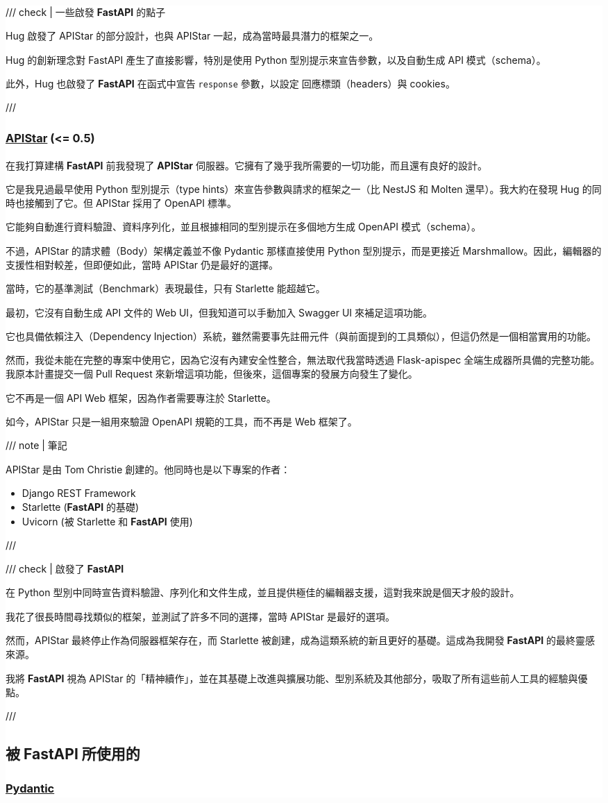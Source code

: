 /// check | 一些啟發 **FastAPI** 的點子

Hug 啟發了 APIStar 的部分設計，也與 APIStar 一起，成為當時最具潛力的框架之一。

Hug 的創新理念對 FastAPI 產生了直接影響，特別是使用 Python 型別提示來宣告參數，以及自動生成 API 模式（schema）。

此外，Hug 也啟發了 **FastAPI** 在函式中宣告 `response` 參數，以設定 回應標頭（headers）與 cookies。

///

### <a href="https://github.com/encode/apistar" class="external-link" target="_blank">APIStar</a> (<= 0.5)

在我打算建構 **FastAPI** 前我發現了 **APIStar** 伺服器。它擁有了幾乎我所需要的一切功能，而且還有良好的設計。

它是我見過最早使用 Python 型別提示（type hints）來宣告參數與請求的框架之一（比 NestJS 和 Molten 還早）。我大約在發現 Hug 的同時也接觸到了它。但 APIStar 採用了 OpenAPI 標準。

它能夠自動進行資料驗證、資料序列化，並且根據相同的型別提示在多個地方生成 OpenAPI 模式（schema）。

不過，APIStar 的請求體（Body）架構定義並不像 Pydantic 那樣直接使用 Python 型別提示，而是更接近 Marshmallow。因此，編輯器的支援性相對較差，但即便如此，當時 APIStar 仍是最好的選擇。

當時，它的基準測試（Benchmark）表現最佳，只有 Starlette 能超越它。

最初，它沒有自動生成 API 文件的 Web UI，但我知道可以手動加入 Swagger UI 來補足這項功能。

它也具備依賴注入（Dependency Injection）系統，雖然需要事先註冊元件（與前面提到的工具類似），但這仍然是一個相當實用的功能。

然而，我從未能在完整的專案中使用它，因為它沒有內建安全性整合，無法取代我當時透過 Flask-apispec 全端生成器所具備的完整功能。我原本計畫提交一個 Pull Request 來新增這項功能，但後來，這個專案的發展方向發生了變化。

它不再是一個 API Web 框架，因為作者需要專注於 Starlette。

如今，APIStar 只是一組用來驗證 OpenAPI 規範的工具，而不再是 Web 框架了。

/// note | 筆記

APIStar 是由 Tom Christie 創建的。他同時也是以下專案的作者：

* Django REST Framework
* Starlette (**FastAPI** 的基礎)
* Uvicorn (被 Starlette 和 **FastAPI** 使用)

///

/// check | 啟發了 **FastAPI**

在 Python 型別中同時宣告資料驗證、序列化和文件生成，並且提供極佳的編輯器支援，這對我來說是個天才般的設計。

我花了很長時間尋找類似的框架，並測試了許多不同的選擇，當時 APIStar 是最好的選項。

然而，APIStar 最終停止作為伺服器框架存在，而 Starlette 被創建，成為這類系統的新且更好的基礎。這成為我開發 **FastAPI** 的最終靈感來源。

我將 **FastAPI** 視為 APIStar 的「精神續作」，並在其基礎上改進與擴展功能、型別系統及其他部分，吸取了所有這些前人工具的經驗與優點。

///

## 被 **FastAPI** 所使用的

### <a href="https://docs.pydantic.dev/" class="external-link" target="_blank">Pydantic</a>
